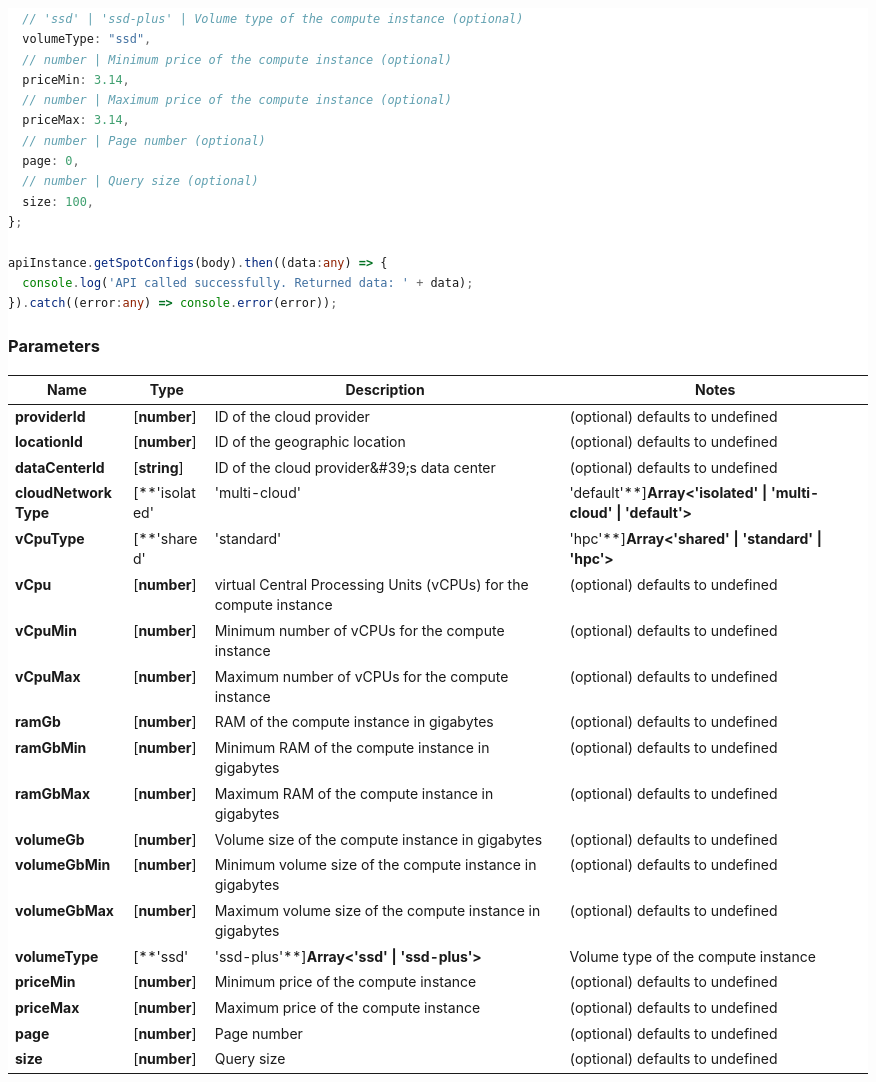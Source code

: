 ```typescript
  // 'ssd' | 'ssd-plus' | Volume type of the compute instance (optional)
  volumeType: "ssd",
  // number | Minimum price of the compute instance (optional)
  priceMin: 3.14,
  // number | Maximum price of the compute instance (optional)
  priceMax: 3.14,
  // number | Page number (optional)
  page: 0,
  // number | Query size (optional)
  size: 100,
};

apiInstance.getSpotConfigs(body).then((data:any) => {
  console.log('API called successfully. Returned data: ' + data);
}).catch((error:any) => console.error(error));
```


### Parameters

Name | Type | Description  | Notes
------------- | ------------- | ------------- | -------------
 **providerId** | [**number**] | ID of the cloud provider | (optional) defaults to undefined
 **locationId** | [**number**] | ID of the geographic location | (optional) defaults to undefined
 **dataCenterId** | [**string**] | ID of the cloud provider\&#39;s data center | (optional) defaults to undefined
 **cloudNetworkType** | [**&#39;isolated&#39; | &#39;multi-cloud&#39; | &#39;default&#39;**]**Array<&#39;isolated&#39; &#124; &#39;multi-cloud&#39; &#124; &#39;default&#39;>** | Type of cloud network | (optional) defaults to undefined
 **vCpuType** | [**&#39;shared&#39; | &#39;standard&#39; | &#39;hpc&#39;**]**Array<&#39;shared&#39; &#124; &#39;standard&#39; &#124; &#39;hpc&#39;>** | Type of vCPUs for the compute instance | (optional) defaults to undefined
 **vCpu** | [**number**] | virtual Central Processing Units (vCPUs) for the compute instance | (optional) defaults to undefined
 **vCpuMin** | [**number**] | Minimum number of vCPUs for the compute instance | (optional) defaults to undefined
 **vCpuMax** | [**number**] | Maximum number of vCPUs for the compute instance | (optional) defaults to undefined
 **ramGb** | [**number**] | RAM of the compute instance in gigabytes | (optional) defaults to undefined
 **ramGbMin** | [**number**] | Minimum RAM of the compute instance in gigabytes | (optional) defaults to undefined
 **ramGbMax** | [**number**] | Maximum RAM of the compute instance in gigabytes | (optional) defaults to undefined
 **volumeGb** | [**number**] | Volume size of the compute instance in gigabytes | (optional) defaults to undefined
 **volumeGbMin** | [**number**] | Minimum volume size of the compute instance in gigabytes | (optional) defaults to undefined
 **volumeGbMax** | [**number**] | Maximum volume size of the compute instance in gigabytes | (optional) defaults to undefined
 **volumeType** | [**&#39;ssd&#39; | &#39;ssd-plus&#39;**]**Array<&#39;ssd&#39; &#124; &#39;ssd-plus&#39;>** | Volume type of the compute instance | (optional) defaults to undefined
 **priceMin** | [**number**] | Minimum price of the compute instance | (optional) defaults to undefined
 **priceMax** | [**number**] | Maximum price of the compute instance | (optional) defaults to undefined
 **page** | [**number**] | Page number | (optional) defaults to undefined
 **size** | [**number**] | Query size | (optional) defaults to undefined
